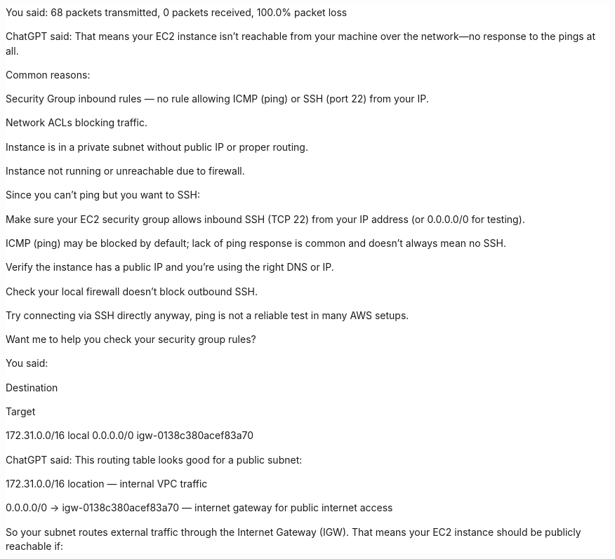 




You said:
68 packets transmitted, 0 packets received, 100.0% packet loss


ChatGPT said:
That means your EC2 instance isn’t reachable from your machine over the network—no response to the pings at all.

Common reasons:

Security Group inbound rules — no rule allowing ICMP (ping) or SSH (port 22) from your IP.

Network ACLs blocking traffic.

Instance is in a private subnet without public IP or proper routing.

Instance not running or unreachable due to firewall.

Since you can’t ping but you want to SSH:

Make sure your EC2 security group allows inbound SSH (TCP 22) from your IP address (or 0.0.0.0/0 for testing).

ICMP (ping) may be blocked by default; lack of ping response is common and doesn’t always mean no SSH.

Verify the instance has a public IP and you’re using the right DNS or IP.

Check your local firewall doesn’t block outbound SSH.

Try connecting via SSH directly anyway, ping is not a reliable test in many AWS setups.

Want me to help you check your security group rules?








You said:

Destination
	
Target

172.31.0.0/16
local
0.0.0.0/0
igw-0138c380acef83a70



ChatGPT said:
This routing table looks good for a public subnet:

172.31.0.0/16 location — internal VPC traffic

0.0.0.0/0 → igw-0138c380acef83a70 — internet gateway for public internet access

So your subnet routes external traffic through the Internet Gateway (IGW). That means your EC2 instance should be publicly reachable if:

